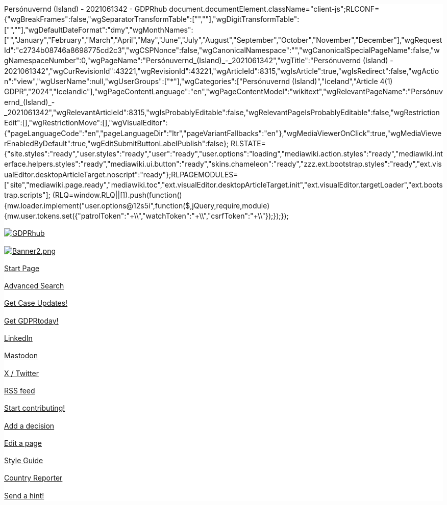  Persónuvernd (Island) - 2021061342 - GDPRhub document.documentElement.className="client-js";RLCONF={"wgBreakFrames":false,"wgSeparatorTransformTable":\["",""\],"wgDigitTransformTable":\["",""\],"wgDefaultDateFormat":"dmy","wgMonthNames":\["","January","February","March","April","May","June","July","August","September","October","November","December"\],"wgRequestId":"c2734b08746a8698775cd2c3","wgCSPNonce":false,"wgCanonicalNamespace":"","wgCanonicalSpecialPageName":false,"wgNamespaceNumber":0,"wgPageName":"Persónuvernd\_(Island)\_-\_2021061342","wgTitle":"Persónuvernd (Island) - 2021061342","wgCurRevisionId":43221,"wgRevisionId":43221,"wgArticleId":8315,"wgIsArticle":true,"wgIsRedirect":false,"wgAction":"view","wgUserName":null,"wgUserGroups":\["\*"\],"wgCategories":\["Persónuvernd (Island)","Iceland","Article 4(1) GDPR","2024","Icelandic"\],"wgPageContentLanguage":"en","wgPageContentModel":"wikitext","wgRelevantPageName":"Persónuvernd\_(Island)\_-\_2021061342","wgRelevantArticleId":8315,"wgIsProbablyEditable":false,"wgRelevantPageIsProbablyEditable":false,"wgRestrictionEdit":\[\],"wgRestrictionMove":\[\],"wgVisualEditor":{"pageLanguageCode":"en","pageLanguageDir":"ltr","pageVariantFallbacks":"en"},"wgMediaViewerOnClick":true,"wgMediaViewerEnabledByDefault":true,"wgEditSubmitButtonLabelPublish":false}; RLSTATE={"site.styles":"ready","user.styles":"ready","user":"ready","user.options":"loading","mediawiki.action.styles":"ready","mediawiki.interface.helpers.styles":"ready","mediawiki.ui.button":"ready","skins.chameleon":"ready","zzz.ext.bootstrap.styles":"ready","ext.visualEditor.desktopArticleTarget.noscript":"ready"};RLPAGEMODULES=\["site","mediawiki.page.ready","mediawiki.toc","ext.visualEditor.desktopArticleTarget.init","ext.visualEditor.targetLoader","ext.bootstrap.scripts"\]; (RLQ=window.RLQ||\[\]).push(function(){mw.loader.implement("user.options@12s5i",function($,jQuery,require,module){mw.user.tokens.set({"patrolToken":"+\\\\","watchToken":"+\\\\","csrfToken":"+\\\\"});});});                   

[![GDPRhub](/images/gdprhub_v5_150.png)](/index.php?title=Welcome_to_GDPRhub "Visit the main page")

[![Banner2.png](/images/5/57/Banner2.png)](https://gdprhub.eu/index.php?title=GDPRtoday)

[Start Page](/index.php?title=Welcome_to_GDPRhub)

[Advanced Search](/index.php?title=Advanced_Search)

[Get Case Updates!](#)

[Get GDPRtoday!](/index.php?title=GDPRtoday)

[LinkedIn](https://www.linkedin.com/showcase/gdprhub)

[Mastodon](https://mastodon.social/@GDPRhub)

[X / Twitter](https://www.twitter.com/GDPRhub)

[RSS feed](https://gdprhub.eu/index.php?title=Special:NewPages&feed=atom&hideredirs=1&limit=10&render=1)

[Start contributing!](#)

[Add a decision](/index.php?title=How_to_add_a_new_decision)

[Edit a page](/index.php?title=How_to_edit_a_page_on_GDPRhub)

[Style Guide](/index.php?title=GDPRhub_style_guide)

[Country Reporter](https://gdprmgmt.noyb.eu/become_country_reporter)

[Send a hint!](mailto:GDPRhub@noyb.eu?subject=GDPRhub%20-%20hint&body=Thank%20you%20for%20sending%20us%20a%20hint!%0A%0AIf%20you%20want%20to%20send%20us%20details%20about%20a%20case%20that%20is%20not%20on%20GDPRhub%20yet%2C%20please%20fill%20out%20the%20form%20below!%0AIf%20you%20want%20to%20send%20us%20any%20other%20information%2C%20just%20delete%20this%20text.%0A%0A%3D%3D%3D%20General%20Details%20%3D%3D%3D%0A%0ALink%20to%20the%20decision%20\(attach%20document%20if%20not%20public\)%3A%0ADPA%2FCourt%3A%0ACountry%3A%0ADate%3A%0A%0A%3D%3D%3D%20Factual%20Summary%20in%20English%20%3D%3D%3D%0A%0A-%3E%20What%20happened%20in%20this%20case%3F%0A%0A%3D%3D%3D%20Summary%20of%20the%20Dispute%20in%20English%20%3D%3D%3D%0A%0A-%3E%20What%20was%20the%20core%20dispute%20about%3F%0A%0A%3D%3D%3D%20Summary%20of%20the%20Holding%20in%20English%20%3D%3D%3D%0A%0A-%3E%20What%20is%20the%20core%20take%20away%20from%20the%20decision%3F%0A%0A%0AThank%20you%20for%20your%20support!%0Anoyb.eu%20team)
